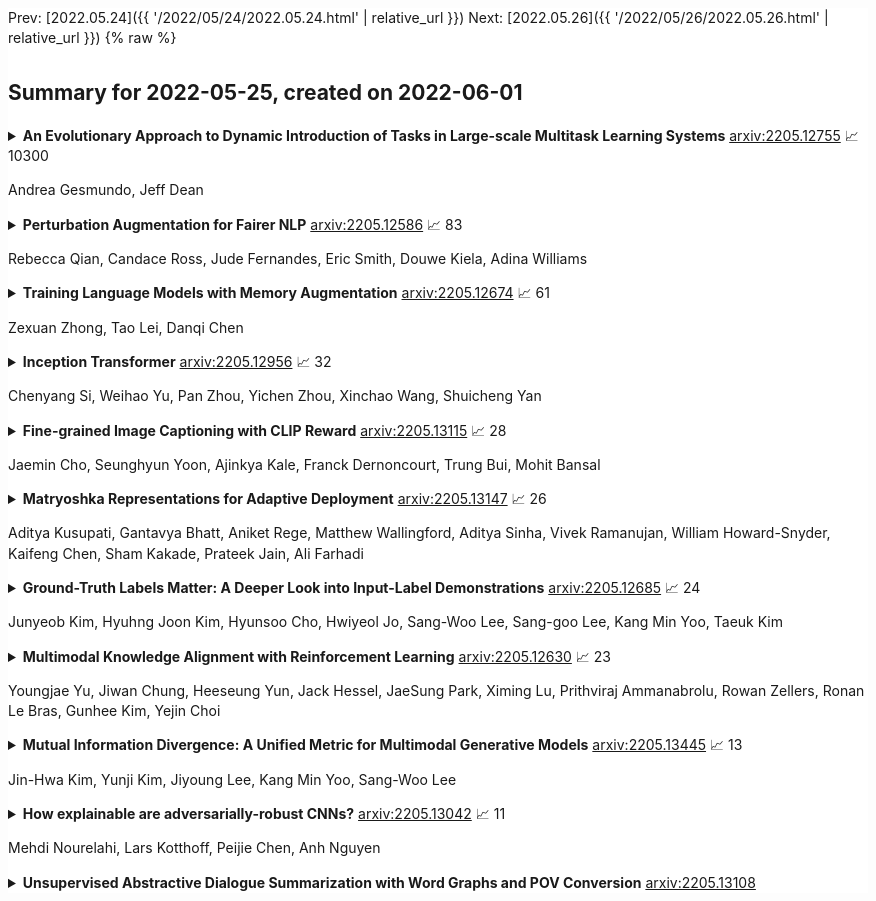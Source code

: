 Prev: [2022.05.24]({{ '/2022/05/24/2022.05.24.html' | relative_url }})  Next: [2022.05.26]({{ '/2022/05/26/2022.05.26.html' | relative_url }})
{% raw %}
## Summary for 2022-05-25, created on 2022-06-01


<details><summary><b>An Evolutionary Approach to Dynamic Introduction of Tasks in Large-scale Multitask Learning Systems</b>
<a href="https://arxiv.org/abs/2205.12755">arxiv:2205.12755</a>
&#x1F4C8; 10300 <br>
<p>Andrea Gesmundo, Jeff Dean</p></summary></details>

<details><summary><b>Perturbation Augmentation for Fairer NLP</b>
<a href="https://arxiv.org/abs/2205.12586">arxiv:2205.12586</a>
&#x1F4C8; 83 <br>
<p>Rebecca Qian, Candace Ross, Jude Fernandes, Eric Smith, Douwe Kiela, Adina Williams</p></summary></details>

<details><summary><b>Training Language Models with Memory Augmentation</b>
<a href="https://arxiv.org/abs/2205.12674">arxiv:2205.12674</a>
&#x1F4C8; 61 <br>
<p>Zexuan Zhong, Tao Lei, Danqi Chen</p></summary></details>

<details><summary><b>Inception Transformer</b>
<a href="https://arxiv.org/abs/2205.12956">arxiv:2205.12956</a>
&#x1F4C8; 32 <br>
<p>Chenyang Si, Weihao Yu, Pan Zhou, Yichen Zhou, Xinchao Wang, Shuicheng Yan</p></summary></details>

<details><summary><b>Fine-grained Image Captioning with CLIP Reward</b>
<a href="https://arxiv.org/abs/2205.13115">arxiv:2205.13115</a>
&#x1F4C8; 28 <br>
<p>Jaemin Cho, Seunghyun Yoon, Ajinkya Kale, Franck Dernoncourt, Trung Bui, Mohit Bansal</p></summary></details>

<details><summary><b>Matryoshka Representations for Adaptive Deployment</b>
<a href="https://arxiv.org/abs/2205.13147">arxiv:2205.13147</a>
&#x1F4C8; 26 <br>
<p>Aditya Kusupati, Gantavya Bhatt, Aniket Rege, Matthew Wallingford, Aditya Sinha, Vivek Ramanujan, William Howard-Snyder, Kaifeng Chen, Sham Kakade, Prateek Jain, Ali Farhadi</p></summary></details>

<details><summary><b>Ground-Truth Labels Matter: A Deeper Look into Input-Label Demonstrations</b>
<a href="https://arxiv.org/abs/2205.12685">arxiv:2205.12685</a>
&#x1F4C8; 24 <br>
<p>Junyeob Kim, Hyuhng Joon Kim, Hyunsoo Cho, Hwiyeol Jo, Sang-Woo Lee, Sang-goo Lee, Kang Min Yoo, Taeuk Kim</p></summary></details>

<details><summary><b>Multimodal Knowledge Alignment with Reinforcement Learning</b>
<a href="https://arxiv.org/abs/2205.12630">arxiv:2205.12630</a>
&#x1F4C8; 23 <br>
<p>Youngjae Yu, Jiwan Chung, Heeseung Yun, Jack Hessel, JaeSung Park, Ximing Lu, Prithviraj Ammanabrolu, Rowan Zellers, Ronan Le Bras, Gunhee Kim, Yejin Choi</p></summary></details>

<details><summary><b>Mutual Information Divergence: A Unified Metric for Multimodal Generative Models</b>
<a href="https://arxiv.org/abs/2205.13445">arxiv:2205.13445</a>
&#x1F4C8; 13 <br>
<p>Jin-Hwa Kim, Yunji Kim, Jiyoung Lee, Kang Min Yoo, Sang-Woo Lee</p></summary></details>

<details><summary><b>How explainable are adversarially-robust CNNs?</b>
<a href="https://arxiv.org/abs/2205.13042">arxiv:2205.13042</a>
&#x1F4C8; 11 <br>
<p>Mehdi Nourelahi, Lars Kotthoff, Peijie Chen, Anh Nguyen</p></summary></details>

<details><summary><b>Unsupervised Abstractive Dialogue Summarization with Word Graphs and POV Conversion</b>
<a href="https://arxiv.org/abs/2205.13108">arxiv:2205.13108</a>